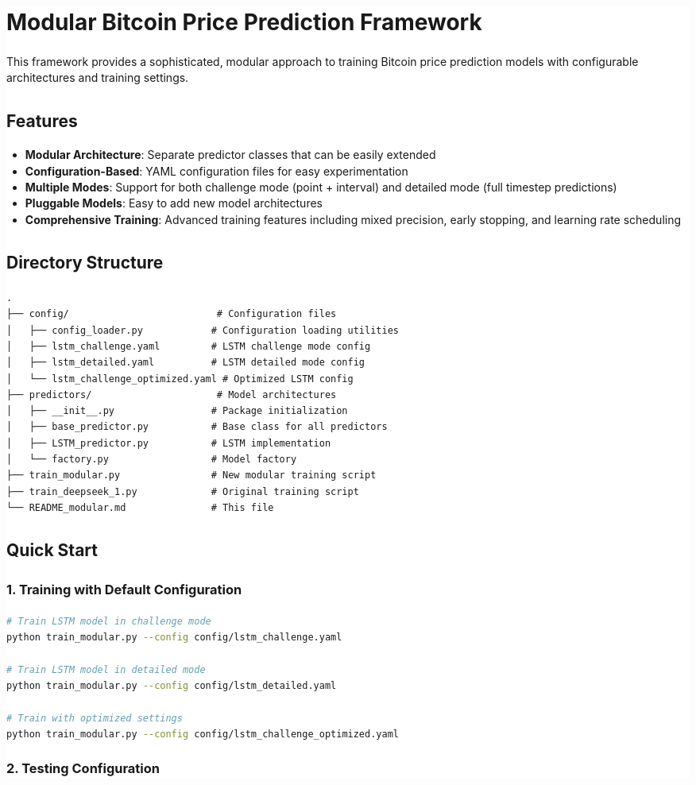 # Modular Bitcoin Price Prediction Framework

This framework provides a sophisticated, modular approach to training Bitcoin price prediction models with configurable architectures and training settings.

## Features

- **Modular Architecture**: Separate predictor classes that can be easily extended
- **Configuration-Based**: YAML configuration files for easy experimentation
- **Multiple Modes**: Support for both challenge mode (point + interval) and detailed mode (full timestep predictions)
- **Pluggable Models**: Easy to add new model architectures
- **Comprehensive Training**: Advanced training features including mixed precision, early stopping, and learning rate scheduling

## Directory Structure

```
.
├── config/                          # Configuration files
│   ├── config_loader.py            # Configuration loading utilities
│   ├── lstm_challenge.yaml         # LSTM challenge mode config
│   ├── lstm_detailed.yaml          # LSTM detailed mode config
│   └── lstm_challenge_optimized.yaml # Optimized LSTM config
├── predictors/                      # Model architectures
│   ├── __init__.py                 # Package initialization
│   ├── base_predictor.py           # Base class for all predictors
│   ├── LSTM_predictor.py           # LSTM implementation
│   └── factory.py                  # Model factory
├── train_modular.py                # New modular training script
├── train_deepseek_1.py             # Original training script
└── README_modular.md               # This file
```

## Quick Start

### 1. Training with Default Configuration

```bash
# Train LSTM model in challenge mode
python train_modular.py --config config/lstm_challenge.yaml

# Train LSTM model in detailed mode
python train_modular.py --config config/lstm_detailed.yaml

# Train with optimized settings
python train_modular.py --config config/lstm_challenge_optimized.yaml
```

### 2. Testing Configuration
